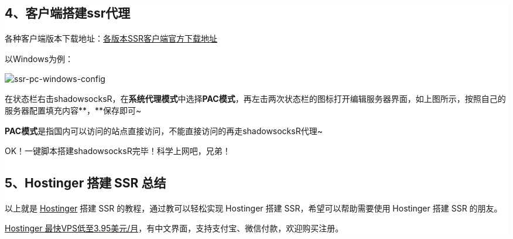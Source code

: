 

## 4、客户端搭建ssr代理

各种客户端版本下载地址：[各版本SSR客户端官方下载地址](https://github.com/xiaoming2028/kexueshangwang/releases)

以Windows为例：

![ssr-pc-windows-config](https://user-images.githubusercontent.com/54033249/64271745-75bb3280-cf70-11e9-94a0-9fa30ebcf6e2.png)

在状态栏右击shadowsocksR，在**系统代理模式**中选择**PAC模式**，再左击两次状态栏的图标打开编辑服务器界面，如上图所示，按照自己的服务器配置填充内容**，**保存即可~

**PAC模式**是指国内可以访问的站点直接访问，不能直接访问的再走shadowsocksR代理~

OK！一键脚本搭建shadowsocksR完毕！科学上网吧，兄弟！



## 5、Hostinger 搭建 SSR 总结

以上就是 [Hostinger](https://www.hostg.xyz/aff_c?offer_id=6&aff_id=18493&aff_sub=GitHub&url_id=39) 搭建 SSR 的教程，通过教可以轻松实现 Hostinger 搭建 SSR，希望可以帮助需要使用 Hostinger 搭建 SSR 的朋友。

[Hostinger 最快VPS低至3.95美元/月](https://www.hostg.xyz/aff_c?offer_id=6&aff_id=18493&aff_sub=GitHub&url_id=39)，有中文界面，支持支付宝、微信付款，欢迎购买注册。